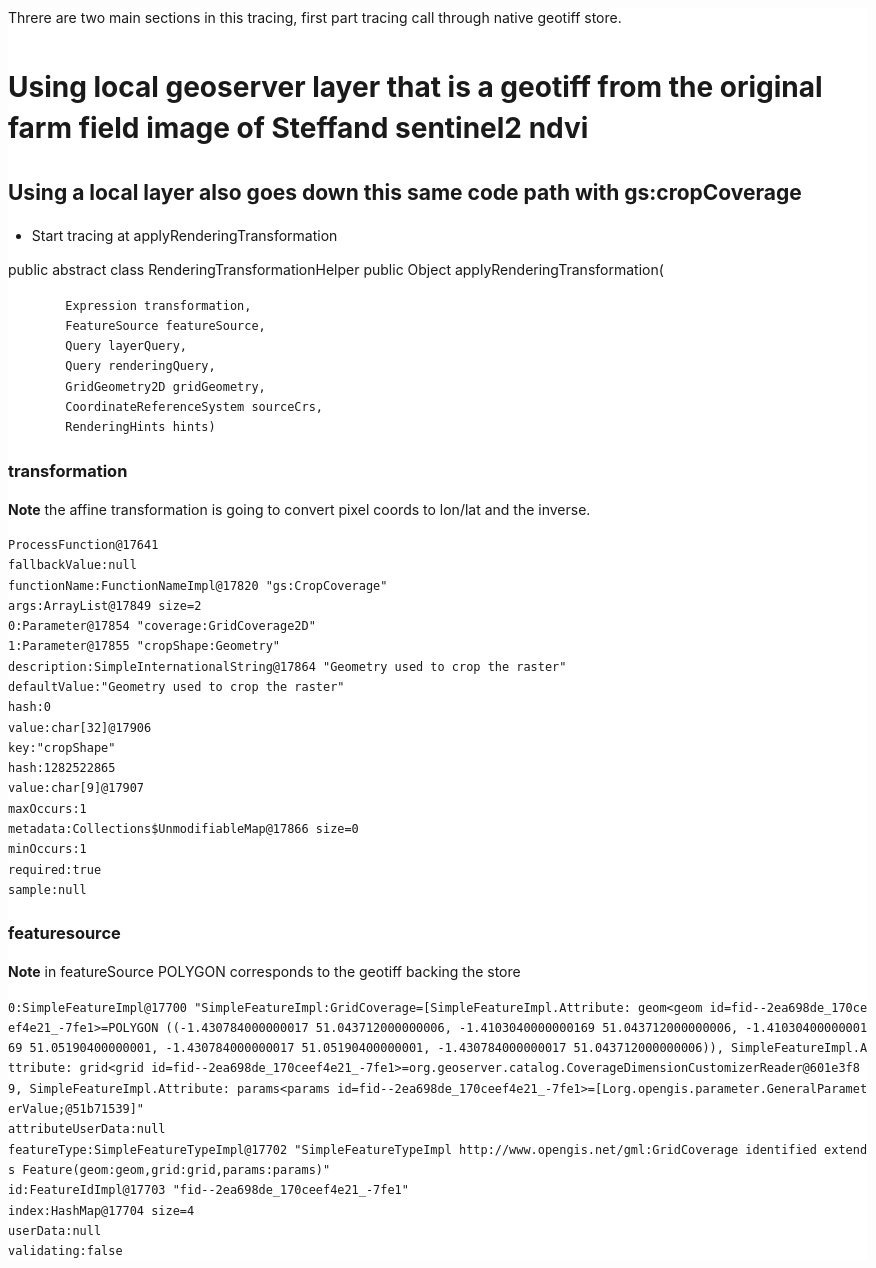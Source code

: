 Threre are two main sections in this tracing, first part tracing call through native geotiff store.

# Using local geoserver layer that is a geotiff from the original farm field image of Steffand sentinel2 ndvi

## Using a local layer also goes down this same code path with gs:cropCoverage

* Start tracing at applyRenderingTransformation

public abstract class RenderingTransformationHelper 
public Object applyRenderingTransformation(

            Expression transformation,
            FeatureSource featureSource,
            Query layerQuery,
            Query renderingQuery,
            GridGeometry2D gridGeometry,
            CoordinateReferenceSystem sourceCrs,
            RenderingHints hints)

### transformation

**Note** the affine transformation is going to convert pixel coords to lon/lat and the inverse.

``` 
ProcessFunction@17641
fallbackValue:null
functionName:FunctionNameImpl@17820 "gs:CropCoverage"
args:ArrayList@17849 size=2
0:Parameter@17854 "coverage:GridCoverage2D"
1:Parameter@17855 "cropShape:Geometry"
description:SimpleInternationalString@17864 "Geometry used to crop the raster"
defaultValue:"Geometry used to crop the raster"
hash:0
value:char[32]@17906
key:"cropShape"
hash:1282522865
value:char[9]@17907
maxOccurs:1
metadata:Collections$UnmodifiableMap@17866 size=0
minOccurs:1
required:true
sample:null
```

### featuresource

**Note** in featureSource POLYGON corresponds to the geotiff backing the store

``` 
0:SimpleFeatureImpl@17700 "SimpleFeatureImpl:GridCoverage=[SimpleFeatureImpl.Attribute: geom<geom id=fid--2ea698de_170ceef4e21_-7fe1>=POLYGON ((-1.430784000000017 51.043712000000006, -1.4103040000000169 51.043712000000006, -1.4103040000000169 51.05190400000001, -1.430784000000017 51.05190400000001, -1.430784000000017 51.043712000000006)), SimpleFeatureImpl.Attribute: grid<grid id=fid--2ea698de_170ceef4e21_-7fe1>=org.geoserver.catalog.CoverageDimensionCustomizerReader@601e3f89, SimpleFeatureImpl.Attribute: params<params id=fid--2ea698de_170ceef4e21_-7fe1>=[Lorg.opengis.parameter.GeneralParameterValue;@51b71539]"
attributeUserData:null
featureType:SimpleFeatureTypeImpl@17702 "SimpleFeatureTypeImpl http://www.opengis.net/gml:GridCoverage identified extends Feature(geom:geom,grid:grid,params:params)"
id:FeatureIdImpl@17703 "fid--2ea698de_170ceef4e21_-7fe1"
index:HashMap@17704 size=4
userData:null
validating:false
```